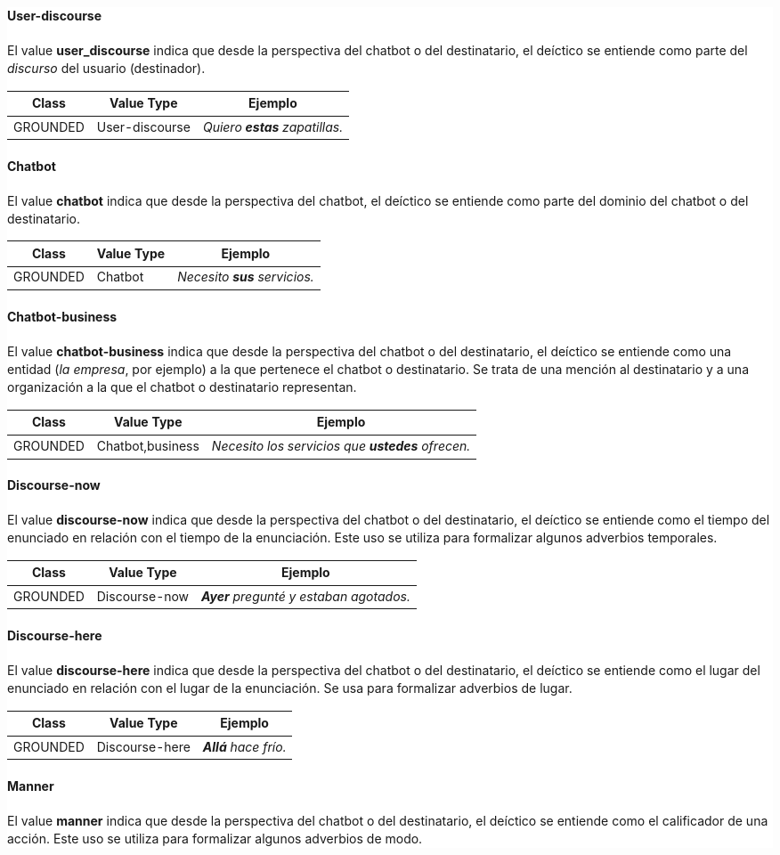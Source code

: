 
#### User-discourse<a name="id5"></a>
El value **user_discourse** indica que desde la perspectiva del chatbot o del destinatario, el deíctico se entiende como parte del *discurso* del usuario (destinador).

| Class      | Value Type         | Ejemplo             |
| ---------- | ------------------ | ------------------- |
|  GROUNDED  |  User-discourse  | _Quiero **estas** zapatillas._|


#### Chatbot<a name="id6"></a>
El value **chatbot** indica que desde la perspectiva del chatbot, el deíctico se entiende como parte del dominio del chatbot o del destinatario.

| Class      |   Value Type  | Ejemplo          |
| ---------- | ------------- | ---------------- |
|  GROUNDED  |  Chatbot  | _Necesito **sus** servicios._    |


#### Chatbot-business<a name="id7"></a>
El value **chatbot-business** indica que desde la perspectiva del chatbot o del destinatario, el deíctico se entiende como una entidad (_la empresa_, por ejemplo) a la que pertenece el chatbot o destinatario. Se trata de una mención al destinatario y a una organización a la que el chatbot o destinatario representan.

| Class      | Value Type  | Ejemplo   |
| ---------- | ----------- | --------- |
|  GROUNDED  |  Chatbot,business  | _Necesito los servicios que **ustedes** ofrecen._         |


#### Discourse-now<a name="id8"></a>
El value **discourse-now** indica que desde la perspectiva del chatbot o del destinatario, el deíctico se entiende como el tiempo del enunciado en relación con el tiempo de la enunciación. Este uso se utiliza para formalizar algunos adverbios temporales.

| Class      | Value Type     | Ejemplo      |
| ---------- | -------------- | ------------ |
|  GROUNDED  | Discourse-now  | _**Ayer** pregunté y estaban agotados._  |


#### Discourse-here<a name="id9"></a>
El value **discourse-here** indica que desde la perspectiva del chatbot o del destinatario, el deíctico se entiende como el lugar del enunciado en relación con el lugar de la enunciación. Se usa para formalizar adverbios de lugar.

| Class      | Value Type     | Ejemplo       |
| ---------- | -------------- | ------------- |
|  GROUNDED  | Discourse-here | _**Allá** hace frío._     |


#### Manner<a name="id10"></a>
El value **manner** indica que desde la perspectiva del chatbot o del destinatario, el deíctico se entiende como el calificador de una acción. Este uso se utiliza para formalizar algunos adverbios de modo.
